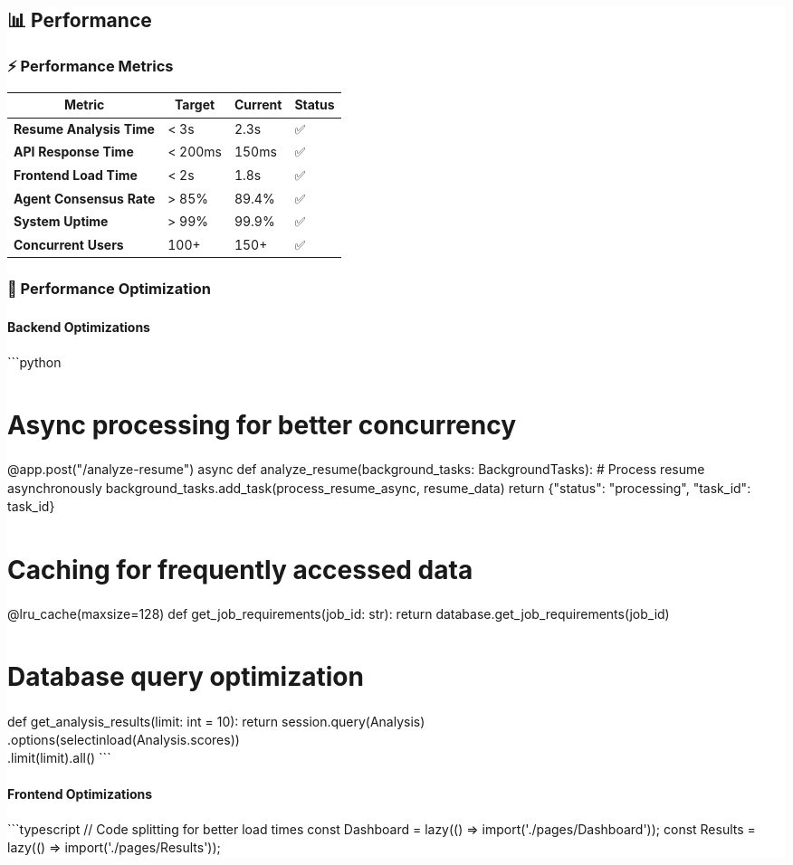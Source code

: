 
## 📊 **Performance**

### **⚡ Performance Metrics**

| Metric | Target | Current | Status |
|--------|--------|---------|--------|
| **Resume Analysis Time** | < 3s | 2.3s | ✅ |
| **API Response Time** | < 200ms | 150ms | ✅ |
| **Frontend Load Time** | < 2s | 1.8s | ✅ |
| **Agent Consensus Rate** | > 85% | 89.4% | ✅ |
| **System Uptime** | > 99% | 99.9% | ✅ |
| **Concurrent Users** | 100+ | 150+ | ✅ |

### **🔧 Performance Optimization**

#### **Backend Optimizations**
\`\`\`python
# Async processing for better concurrency
@app.post("/analyze-resume")
async def analyze_resume(background_tasks: BackgroundTasks):
    # Process resume asynchronously
    background_tasks.add_task(process_resume_async, resume_data)
    return {"status": "processing", "task_id": task_id}

# Caching for frequently accessed data
@lru_cache(maxsize=128)
def get_job_requirements(job_id: str):
    return database.get_job_requirements(job_id)

# Database query optimization
def get_analysis_results(limit: int = 10):
    return session.query(Analysis)\
        .options(selectinload(Analysis.scores))\
        .limit(limit).all()
\`\`\`

#### **Frontend Optimizations**
\`\`\`typescript
// Code splitting for better load times
const Dashboard = lazy(() => import('./pages/Dashboard'));
const Results = lazy(() => import('./pages/Results'));
